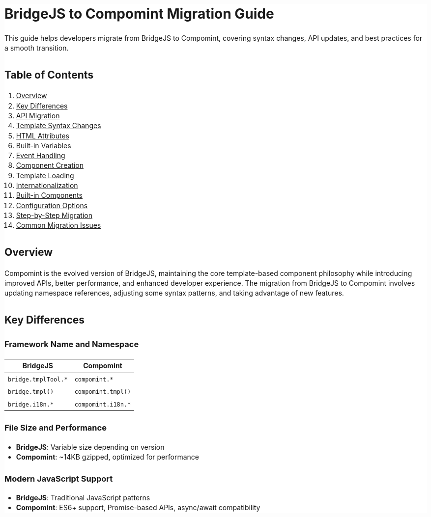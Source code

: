 # BridgeJS to Compomint Migration Guide

This guide helps developers migrate from BridgeJS to Compomint, covering syntax changes, API updates, and best practices for a smooth transition.

## Table of Contents

1. [Overview](#overview)
2. [Key Differences](#key-differences)
3. [API Migration](#api-migration)
4. [Template Syntax Changes](#template-syntax-changes)
5. [HTML Attributes](#html-attributes)
6. [Built-in Variables](#built-in-variables)
7. [Event Handling](#event-handling)
8. [Component Creation](#component-creation)
9. [Template Loading](#template-loading)
10. [Internationalization](#internationalization)
11. [Built-in Components](#built-in-components)
12. [Configuration Options](#configuration-options)
13. [Step-by-Step Migration](#step-by-step-migration)
14. [Common Migration Issues](#common-migration-issues)

## Overview

Compomint is the evolved version of BridgeJS, maintaining the core template-based component philosophy while introducing improved APIs, better performance, and enhanced developer experience. The migration from BridgeJS to Compomint involves updating namespace references, adjusting some syntax patterns, and taking advantage of new features.

## Key Differences

### Framework Name and Namespace

| BridgeJS | Compomint |
|----------|-----------|
| `bridge.tmplTool.*` | `compomint.*` |
| `bridge.tmpl()` | `compomint.tmpl()` |
| `bridge.i18n.*` | `compomint.i18n.*` |

### File Size and Performance
- **BridgeJS**: Variable size depending on version
- **Compomint**: ~14KB gzipped, optimized for performance

### Modern JavaScript Support
- **BridgeJS**: Traditional JavaScript patterns
- **Compomint**: ES6+ support, Promise-based APIs, async/await compatibility
